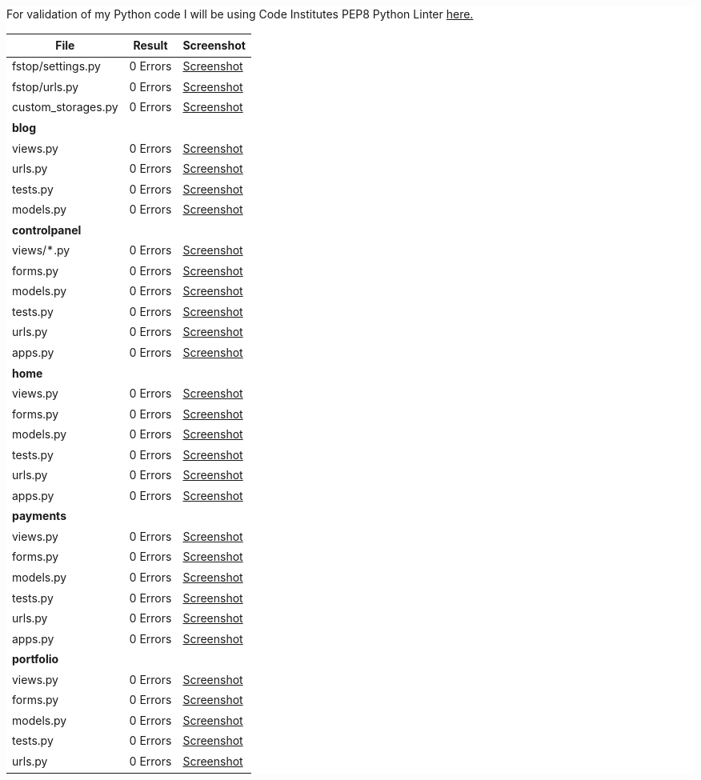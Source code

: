 For validation of my Python code I will be using Code Institutes PEP8 Python Linter [here.](https://pep8ci.herokuapp.com/)

| File                | Result         | Screenshot |
|---------------------|----------------|------------|
| fstop/settings.py   | 0 Errors       | [Screenshot](docs/testing/python/blog_views.png) |
| fstop/urls.py       | 0 Errors       | [Screenshot](docs/testing/python/blog_views.png) |
| custom_storages.py  | 0 Errors       | [Screenshot](docs/testing/python/custom_storages.png) |
| **blog**            |                |            |
| views.py            | 0 Errors       | [Screenshot](docs/testing/python/blog_views.png) |
| urls.py             | 0 Errors       | [Screenshot](docs/testing/python/no-errors.png) |
| tests.py            | 0 Errors       | [Screenshot](docs/testing/python/no-errors.png) |
| models.py           | 0 Errors       | [Screenshot](docs/testing/python/no-errors.png) |
| **controlpanel**    |                |            |
| views/*.py          | 0 Errors       | [Screenshot](docs/testing/python/no-errors.png) |
| forms.py            | 0 Errors       | [Screenshot](docs/testing/python/no-errors.png) |
| models.py           | 0 Errors       | [Screenshot](docs/testing/python/no-errors.png) |
| tests.py            | 0 Errors       | [Screenshot](docs/testing/python/no-errors.png) |
| urls.py             | 0 Errors       | [Screenshot](docs/testing/python/no-errors.png) |
| apps.py             | 0 Errors       | [Screenshot](docs/testing/python/no-errors.png) |
| **home**            |                |            |
| views.py            | 0 Errors       | [Screenshot](docs/testing/python/no-errors.png) |
| forms.py            | 0 Errors       | [Screenshot](docs/testing/python/no-errors.png) |
| models.py           | 0 Errors       | [Screenshot](docs/testing/python/no-errors.png) |
| tests.py            | 0 Errors       | [Screenshot](docs/testing/python/no-errors.png) |
| urls.py             | 0 Errors       | [Screenshot](docs/testing/python/no-errors.png) |
| apps.py             | 0 Errors       | [Screenshot](docs/testing/python/no-errors.png) |
| **payments**        |                |            |
| views.py            | 0 Errors       | [Screenshot](docs/testing/python/no-errors.png) |
| forms.py            | 0 Errors       | [Screenshot](docs/testing/python/no-errors.png) |
| models.py           | 0 Errors       | [Screenshot](docs/testing/python/no-errors.png) |
| tests.py            | 0 Errors       | [Screenshot](docs/testing/python/no-errors.png) |
| urls.py             | 0 Errors       | [Screenshot](docs/testing/python/no-errors.png) |
| apps.py             | 0 Errors       | [Screenshot](docs/testing/python/no-errors.png) |
| **portfolio**       |                |            |
| views.py            | 0 Errors       | [Screenshot](docs/testing/python/no-errors.png) |
| forms.py            | 0 Errors       | [Screenshot](docs/testing/python/no-errors.png) |
| models.py           | 0 Errors       | [Screenshot](docs/testing/python/no-errors.png) |
| tests.py            | 0 Errors       | [Screenshot](docs/testing/python/no-errors.png) |
| urls.py             | 0 Errors       | [Screenshot](docs/testing/python/no-errors.png) |